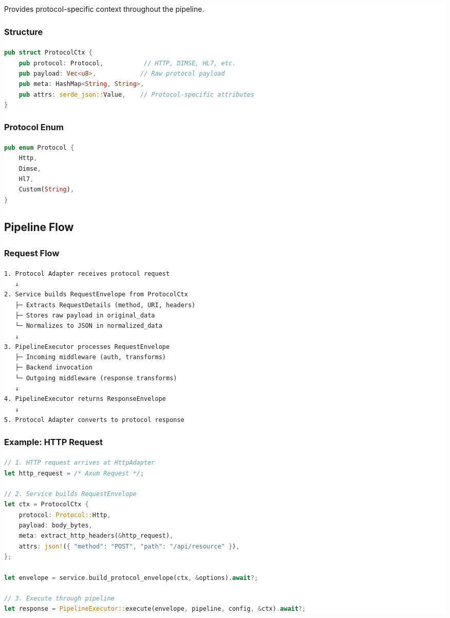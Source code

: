 Provides protocol-specific context throughout the pipeline.

### Structure

```rust
pub struct ProtocolCtx {
    pub protocol: Protocol,           // HTTP, DIMSE, HL7, etc.
    pub payload: Vec<u8>,            // Raw protocol payload
    pub meta: HashMap<String, String>,
    pub attrs: serde_json::Value,    // Protocol-specific attributes
}
```

### Protocol Enum

```rust
pub enum Protocol {
    Http,
    Dimse,
    Hl7,
    Custom(String),
}
```

## Pipeline Flow

### Request Flow

```
1. Protocol Adapter receives protocol request
   ↓
2. Service builds RequestEnvelope from ProtocolCtx
   ├─ Extracts RequestDetails (method, URI, headers)
   ├─ Stores raw payload in original_data
   └─ Normalizes to JSON in normalized_data
   ↓
3. PipelineExecutor processes RequestEnvelope
   ├─ Incoming middleware (auth, transforms)
   ├─ Backend invocation
   └─ Outgoing middleware (response transforms)
   ↓
4. PipelineExecutor returns ResponseEnvelope
   ↓
5. Protocol Adapter converts to protocol response
```

### Example: HTTP Request

```rust
// 1. HTTP request arrives at HttpAdapter
let http_request = /* Axum Request */;

// 2. Service builds RequestEnvelope
let ctx = ProtocolCtx {
    protocol: Protocol::Http,
    payload: body_bytes,
    meta: extract_http_headers(&http_request),
    attrs: json!({ "method": "POST", "path": "/api/resource" }),
};

let envelope = service.build_protocol_envelope(ctx, &options).await?;

// 3. Execute through pipeline
let response = PipelineExecutor::execute(envelope, pipeline, config, &ctx).await?;

```